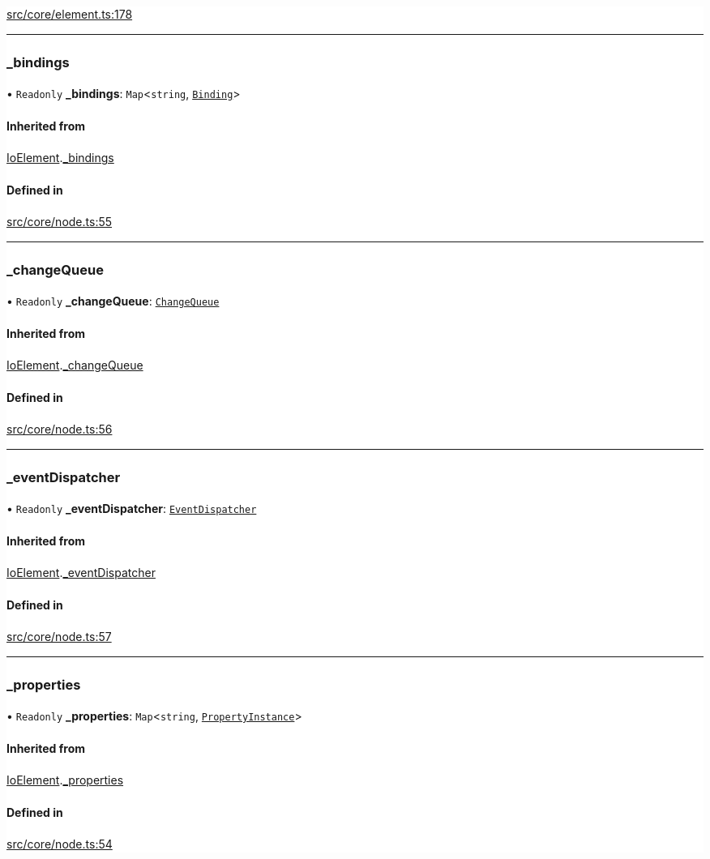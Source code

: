 [src/core/element.ts:178](https://github.com/io-gui/io/blob/main/src/core/element.ts#L178)

___

### \_bindings

• `Readonly` **\_bindings**: `Map`\<`string`, [`Binding`](Binding.md)\>

#### Inherited from

[IoElement](IoElement.md).[_bindings](IoElement.md#_bindings)

#### Defined in

[src/core/node.ts:55](https://github.com/io-gui/io/blob/main/src/core/node.ts#L55)

___

### \_changeQueue

• `Readonly` **\_changeQueue**: [`ChangeQueue`](ChangeQueue.md)

#### Inherited from

[IoElement](IoElement.md).[_changeQueue](IoElement.md#_changequeue)

#### Defined in

[src/core/node.ts:56](https://github.com/io-gui/io/blob/main/src/core/node.ts#L56)

___

### \_eventDispatcher

• `Readonly` **\_eventDispatcher**: [`EventDispatcher`](EventDispatcher.md)

#### Inherited from

[IoElement](IoElement.md).[_eventDispatcher](IoElement.md#_eventdispatcher)

#### Defined in

[src/core/node.ts:57](https://github.com/io-gui/io/blob/main/src/core/node.ts#L57)

___

### \_properties

• `Readonly` **\_properties**: `Map`\<`string`, [`PropertyInstance`](PropertyInstance.md)\>

#### Inherited from

[IoElement](IoElement.md).[_properties](IoElement.md#_properties)

#### Defined in

[src/core/node.ts:54](https://github.com/io-gui/io/blob/main/src/core/node.ts#L54)
